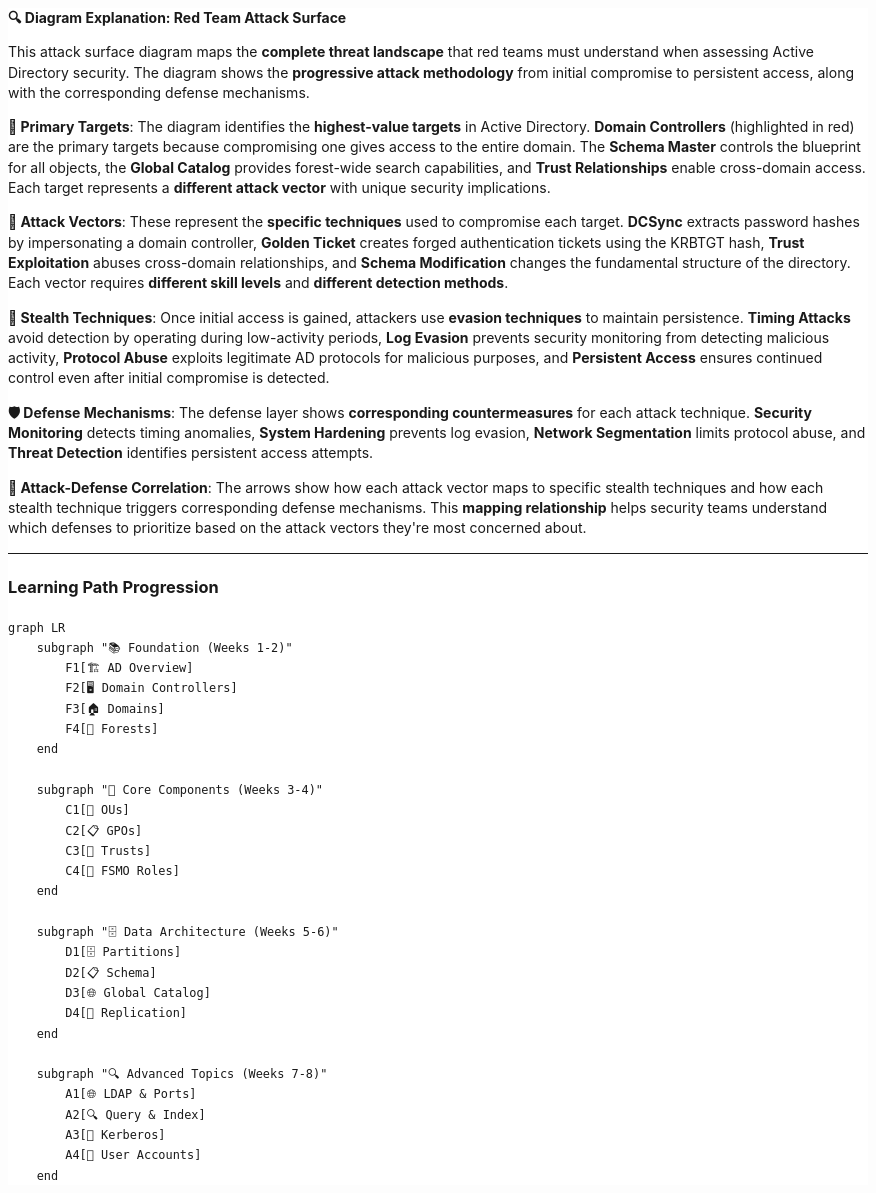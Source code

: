 **🔍 Diagram Explanation: Red Team Attack Surface**

This attack surface diagram maps the **complete threat landscape** that red teams must understand when assessing Active Directory security. The diagram shows the **progressive attack methodology** from initial compromise to persistent access, along with the corresponding defense mechanisms.

**🎯 Primary Targets**: The diagram identifies the **highest-value targets** in Active Directory. **Domain Controllers** (highlighted in red) are the primary targets because compromising one gives access to the entire domain. The **Schema Master** controls the blueprint for all objects, the **Global Catalog** provides forest-wide search capabilities, and **Trust Relationships** enable cross-domain access. Each target represents a **different attack vector** with unique security implications.

**🔄 Attack Vectors**: These represent the **specific techniques** used to compromise each target. **DCSync** extracts password hashes by impersonating a domain controller, **Golden Ticket** creates forged authentication tickets using the KRBTGT hash, **Trust Exploitation** abuses cross-domain relationships, and **Schema Modification** changes the fundamental structure of the directory. Each vector requires **different skill levels** and **different detection methods**.

**🥷 Stealth Techniques**: Once initial access is gained, attackers use **evasion techniques** to maintain persistence. **Timing Attacks** avoid detection by operating during low-activity periods, **Log Evasion** prevents security monitoring from detecting malicious activity, **Protocol Abuse** exploits legitimate AD protocols for malicious purposes, and **Persistent Access** ensures continued control even after initial compromise is detected.

**🛡️ Defense Mechanisms**: The defense layer shows **corresponding countermeasures** for each attack technique. **Security Monitoring** detects timing anomalies, **System Hardening** prevents log evasion, **Network Segmentation** limits protocol abuse, and **Threat Detection** identifies persistent access attempts.

**🔄 Attack-Defense Correlation**: The arrows show how each attack vector maps to specific stealth techniques and how each stealth technique triggers corresponding defense mechanisms. This **mapping relationship** helps security teams understand which defenses to prioritize based on the attack vectors they're most concerned about.

---

### **Learning Path Progression**
```mermaid
graph LR
    subgraph "📚 Foundation (Weeks 1-2)"
        F1[🏗️ AD Overview]
        F2[🖥️ Domain Controllers]
        F3[🏠 Domains]
        F4[🌳 Forests]
    end
    
    subgraph "🔧 Core Components (Weeks 3-4)"
        C1[🏢 OUs]
        C2[📋 GPOs]
        C3[🔗 Trusts]
        C4[👑 FSMO Roles]
    end
    
    subgraph "🗄️ Data Architecture (Weeks 5-6)"
        D1[🗄️ Partitions]
        D2[📋 Schema]
        D3[🌐 Global Catalog]
        D4[🔄 Replication]
    end
    
    subgraph "🔍 Advanced Topics (Weeks 7-8)"
        A1[🌐 LDAP & Ports]
        A2[🔍 Query & Index]
        A3[🔐 Kerberos]
        A4[👤 User Accounts]
    end
```